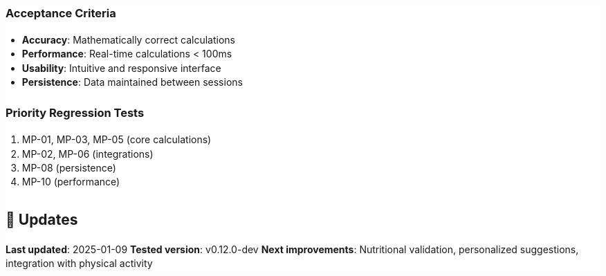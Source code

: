### Acceptance Criteria
- **Accuracy**: Mathematically correct calculations
- **Performance**: Real-time calculations < 100ms
- **Usability**: Intuitive and responsive interface
- **Persistence**: Data maintained between sessions

### Priority Regression Tests
1. MP-01, MP-03, MP-05 (core calculations)
2. MP-02, MP-06 (integrations)
3. MP-08 (persistence)
4. MP-10 (performance)

## 🔄 Updates

**Last updated**: 2025-01-09
**Tested version**: v0.12.0-dev
**Next improvements**: Nutritional validation, personalized suggestions, integration with physical activity
